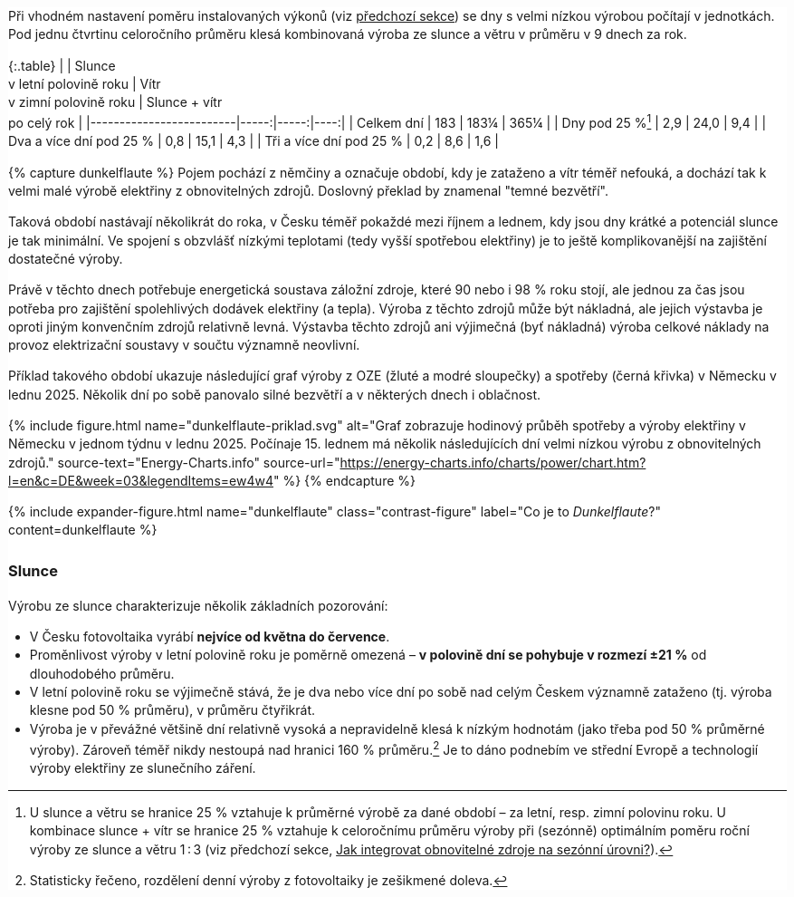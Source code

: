 Při vhodném nastavení poměru instalovaných výkonů (viz [předchozí sekce](#jak-integrovat-obnoviteln%C3%A9-zdroje-na-sez%C3%B3nn%C3%AD-%C3%BArovni)) se dny s velmi nízkou výrobou počítají v jednotkách. Pod jednu čtvrtinu celoročního průměru klesá kombinovaná výroba ze slunce a větru v průměru v 9 dnech za rok.

{:.table}
| | Slunce<br><span class="small text-muted">v letní polovině roku</span> | Vítr<br><span class="small text-muted">v zimní polovině roku</span> | Slunce + vítr<br><span class="small text-muted">po celý rok</span> |
|-------------------------|-----:|-----:|----:|
| Celkem dní              |  183 | 183¼ | 365¼ |
| Dny pod 25 %[^hranice-ref] |  2,9 | 24,0 | 9,4 |
| Dva a více dní pod 25 % |  0,8 | 15,1 | 4,3 |
| Tři a více dní pod 25 % |  0,2 |  8,6 | 1,6 |

{% capture dunkelflaute %}
Pojem pochází z němčiny a označuje období, kdy je zataženo a vítr téměř nefouká, a dochází tak k velmi malé výrobě elektřiny z obnovitelných zdrojů. Doslovný překlad by znamenal "temné bezvětří".

Taková období nastávají několikrát do roka, v Česku téměř pokaždé mezi říjnem a lednem, kdy jsou dny krátké a potenciál slunce je tak minimální. Ve spojení s obzvlášť nízkými teplotami (tedy vyšší spotřebou elektřiny) je to ještě komplikovanější na zajištění dostatečné výroby.

Právě v těchto dnech potřebuje energetická soustava záložní zdroje, které 90 nebo i 98 % roku stojí, ale jednou za čas jsou potřeba pro zajištění spolehlivých dodávek elektřiny (a tepla). Výroba z těchto zdrojů může být nákladná, ale jejich výstavba je oproti jiným konvenčním zdrojů relativně levná. Výstavba těchto zdrojů ani výjimečná (byť nákladná) výroba celkové náklady na provoz elektrizační soustavy v součtu významně neovlivní.

Příklad takového období ukazuje následující graf výroby z OZE (žluté a modré sloupečky) a spotřeby (černá křivka) v Německu v lednu 2025. Několik dní po sobě panovalo silné bezvětří a v některých dnech i oblačnost.

{% include figure.html
    name="dunkelflaute-priklad.svg"
    alt="Graf zobrazuje hodinový průběh spotřeby a výroby elektřiny v Německu v jednom týdnu v lednu 2025. Počínaje 15. lednem má několik následujících dní velmi nízkou výrobu z obnovitelných zdrojů."
    source-text="Energy-Charts.info"
    source-url="https://energy-charts.info/charts/power/chart.htm?l=en&c=DE&week=03&legendItems=ew4w4"
%}
{% endcapture %}

{% include expander-figure.html
    name="dunkelflaute"
    class="contrast-figure"
    label="Co je to *Dunkelflaute*?"
    content=dunkelflaute
%}

### Slunce

Výrobu ze slunce charakterizuje několik základních pozorování:

- V Česku fotovoltaika vyrábí **nejvíce od května do července**.
- Proměnlivost výroby v letní polovině roku je poměrně omezená – **v polovině dní se pohybuje v rozmezí ±21 %** od dlouhodobého průměru.
- V letní polovině roku se výjimečně stává, že je dva nebo více dní po sobě nad celým Českem významně zataženo (tj. výroba klesne pod 50 % průměru), v průměru čtyřikrát.
- Výroba je v převážné většině dní relativně vysoká a nepravidelně klesá k nízkým hodnotám (jako třeba pod 50 % průměrné výroby). Zároveň téměř nikdy nestoupá nad hranici 160 % průměru.[^zesikmeni-slunce] Je to dáno podnebím ve střední Evropě a technologií výroby elektřiny ze slunečního záření.


[^definice-dunkelflaute]: Pojem *Dunkelflaute* nemá jednotnou, rozšířenou definici. Pro účely tohoto článku tak definujeme dny, ve kterých je kombinovaná výroba ze slunce a větru
[^dataset]: Analýzy v tomto explaineru vychází z [datasetu tzv. Panevropské klimatické databáze (PECD)](https://www.entsoe.eu/eraa/2023/downloads/#Input%20Data), který slouží jako podklad pro celoevropské hodnocení zdrojové přiměřenosti (ERAA) organizace ENTSO-E za rok 2023. Data o historickém počasí v tomto dataset vychází z tzv. reanalýzy [ERA5](https://www.ecmwf.int/en/forecasts/dataset/ecmwf-reanalysis-v5). Všechny analýzy zobrazované v tomto explaineru jsou open source a přístupné jako [Jupyter notebook v repozitáři na GitHubu](https://github.com/faktaoklimatu/data-analysis/blob/master/notebooks/spolehlivost-oze.ipynb).
[^ref-obdobi]: Jedná se o průměr při historickém počasí na území dnešního Česka v letech 1982–2019.
[^mesicni-prumer]: Hodnota označená v grafu jako průměr odpovídá měsíční výrobě elektřiny z daného zdroje v průměru za celý rok.
[^priciny-variability]: Příčiny vyšší variability u větru jsou meteorologické i technologické. Na větrnost, zejména v zimě, mívají negativní vliv tzv. blokující tlakové výše (angl. *blocking weather*), které mohou na velkém území způsobit i několik dní trvající bezvětří. Mají však menší vliv na tvorbu oblačnosti, tudíž méně postihují výrobu ze slunce. Výroba z fotovoltaiky je úměrná osvitu, větrné turbíny ovšem mnohem citlivěji reagují na rychlost větru, což opět vede k vyšší variabilitě výroby (turbíny mají určitý operační rozsah rychlostí větru: vyžadují minimální rychlost, aby se roztočily, a zároveň rychlost nesmí překročit určitou mez, nad kterou se z bezpečnostních důvodu automaticky vypnou).
[^dostupnost-sezonni-akumulace]: Tento postup stojí na dostupnosti vhodných technologií pro sezónní akumulaci, tedy na budoucím technologickém vývoji.
[^pomer-vyroby-vykonu]: Průměrný roční koeficient využití fotovoltaiky je v podmínkách Česka zhruba poloviční oproti využití větru. Poměr výroby 1 : 3 (slunce : vítr) tedy odpovídá poměru instalovaných výkonů přibližně 2 : 3.
[^lednova-vyroba]: Tuto lednovou proměnlivost nemohou zachránit solární zdroje, jejichž lednová výroba je obecně nízká.
[^hranice-ref]: U slunce a větru se hranice 25 % vztahuje k průměrné výrobě za dané období – za letní, resp. zimní polovinu roku. U kombinace slunce + vítr se hranice 25 % vztahuje k celoročnímu průměru výroby při (sezónně) optimálním poměru roční výroby ze slunce a větru 1 : 3 (viz předchozí sekce, [Jak integrovat obnovitelné zdroje na sezónní úrovni?](#jak-integrovat-obnoviteln%C3%A9-zdroje-na-sez%C3%B3nn%C3%AD-%C3%BArovni)).
[^zesikmeni-slunce]: Statisticky řečeno, rozdělení denní výroby z fotovoltaiky je zešikmené doleva.
[^inst-vykony-slunce]: Instalované výkony solárních zdrojů vycházejí ze scénáře pro rok 2025 podle podkladů provozovatelů přenosových soustav pro ERAA 2023.
[^zesikmeni-vitr]: Statisticky řečeno, rozdělení denní výroby z větru je zešikmené doprava.
[^inst-vykon-zaloh]: Z modelování [mnoha různých scénářů české elektroenergetiky v roce 2050](/studie/2024-cesty-k-ciste-a-levne-elektrine-2050) vychází potřebný výkon záložních zdrojů kolem 10 GW. Pro hrubou představu: 1 GW paroplynových záloh s CCS by vyžadoval investici kolem 60 mld. korun (bez nákladů na financování). S úrokovou mírou 8 % se náklady přes 30 let provozu elektrárny rozloží do přibližně 5 mld. korun ročně. Náklady na financování zdroje sníží nějaká forma státní garance nebo zavedení kapacitních mechanismů pro záložní zdroje.
[^ember-yearly-data]: Zdroj dat: [Yearly Electricity Data](https://ember-energy.org/data/yearly-electricity-data/), Ember.